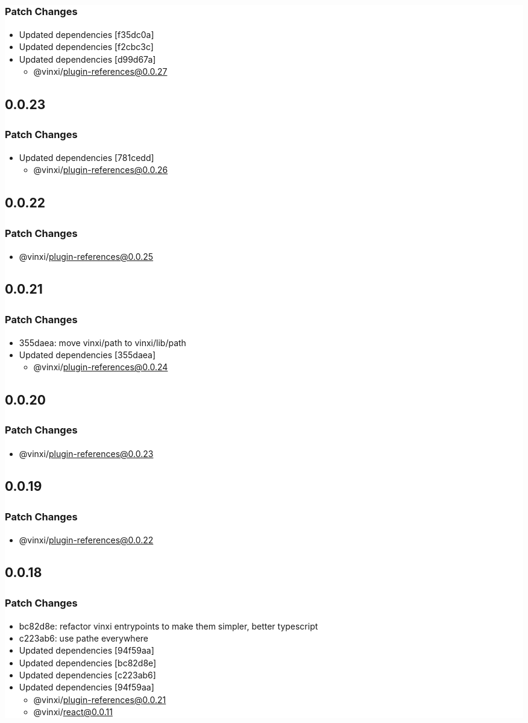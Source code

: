 ### Patch Changes

- Updated dependencies [f35dc0a]
- Updated dependencies [f2cbc3c]
- Updated dependencies [d99d67a]
  - @vinxi/plugin-references@0.0.27

## 0.0.23

### Patch Changes

- Updated dependencies [781cedd]
  - @vinxi/plugin-references@0.0.26

## 0.0.22

### Patch Changes

- @vinxi/plugin-references@0.0.25

## 0.0.21

### Patch Changes

- 355daea: move vinxi/path to vinxi/lib/path
- Updated dependencies [355daea]
  - @vinxi/plugin-references@0.0.24

## 0.0.20

### Patch Changes

- @vinxi/plugin-references@0.0.23

## 0.0.19

### Patch Changes

- @vinxi/plugin-references@0.0.22

## 0.0.18

### Patch Changes

- bc82d8e: refactor vinxi entrypoints to make them simpler, better typescript
- c223ab6: use pathe everywhere
- Updated dependencies [94f59aa]
- Updated dependencies [bc82d8e]
- Updated dependencies [c223ab6]
- Updated dependencies [94f59aa]
  - @vinxi/plugin-references@0.0.21
  - @vinxi/react@0.0.11
